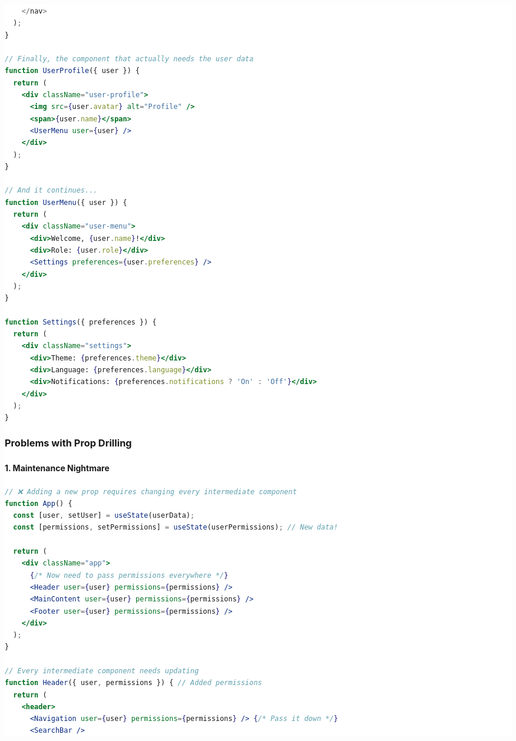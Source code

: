 ```jsx
    </nav>
  );
}

// Finally, the component that actually needs the user data
function UserProfile({ user }) {
  return (
    <div className="user-profile">
      <img src={user.avatar} alt="Profile" />
      <span>{user.name}</span>
      <UserMenu user={user} />
    </div>
  );
}

// And it continues...
function UserMenu({ user }) {
  return (
    <div className="user-menu">
      <div>Welcome, {user.name}!</div>
      <div>Role: {user.role}</div>
      <Settings preferences={user.preferences} />
    </div>
  );
}

function Settings({ preferences }) {
  return (
    <div className="settings">
      <div>Theme: {preferences.theme}</div>
      <div>Language: {preferences.language}</div>
      <div>Notifications: {preferences.notifications ? 'On' : 'Off'}</div>
    </div>
  );
}
```

### Problems with Prop Drilling

#### 1. Maintenance Nightmare

```jsx
// ❌ Adding a new prop requires changing every intermediate component
function App() {
  const [user, setUser] = useState(userData);
  const [permissions, setPermissions] = useState(userPermissions); // New data!
  
  return (
    <div className="app">
      {/* Now need to pass permissions everywhere */}
      <Header user={user} permissions={permissions} />
      <MainContent user={user} permissions={permissions} />
      <Footer user={user} permissions={permissions} />
    </div>
  );
}

// Every intermediate component needs updating
function Header({ user, permissions }) { // Added permissions
  return (
    <header>
      <Navigation user={user} permissions={permissions} /> {/* Pass it down */}
      <SearchBar />
```